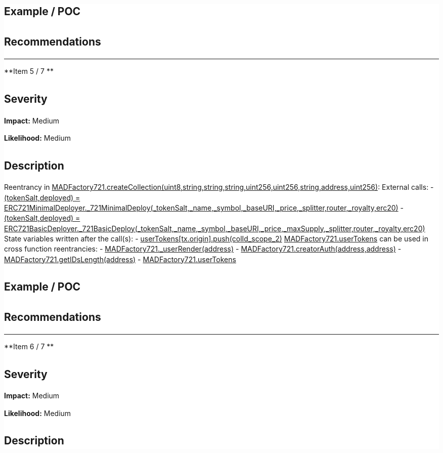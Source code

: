
## Example / POC

## Recommendations

---

**Item 5 / 7 **

## Severity

**Impact:** Medium

**Likelihood:** Medium

## Description

 Reentrancy in [MADFactory721.createCollection(uint8,string,string,string,uint256,uint256,string,address,uint256)](contracts/MADFactory721.sol#L334-L497):
	External calls:
	- [(tokenSalt,deployed) = ERC721MinimalDeployer._721MinimalDeploy(_tokenSalt,_name,_symbol,_baseURI,_price,_splitter,router,_royalty,erc20)](contracts/MADFactory721.sol#L356-L367)
	- [(tokenSalt,deployed) = ERC721BasicDeployer._721BasicDeploy(_tokenSalt,_name,_symbol,_baseURI,_price,_maxSupply,_splitter,router,_royalty,erc20)](contracts/MADFactory721.sol#L391-L403)
	State variables written after the call(s):
	- [userTokens[tx.origin].push(colId_scope_2)](contracts/MADFactory721.sol#L406)
	[MADFactory721.userTokens](contracts/MADFactory721.sol#L68) can be used in cross function reentrancies:
	- [MADFactory721._userRender(address)](contracts/MADFactory721.sol#L809-L820)
	- [MADFactory721.creatorAuth(address,address)](contracts/MADFactory721.sol#L700-L722)
	- [MADFactory721.getIDsLength(address)](contracts/MADFactory721.sol#L575-L581)
	- [MADFactory721.userTokens](contracts/MADFactory721.sol#L68)


## Example / POC

## Recommendations

---

**Item 6 / 7 **

## Severity

**Impact:** Medium

**Likelihood:** Medium

## Description
